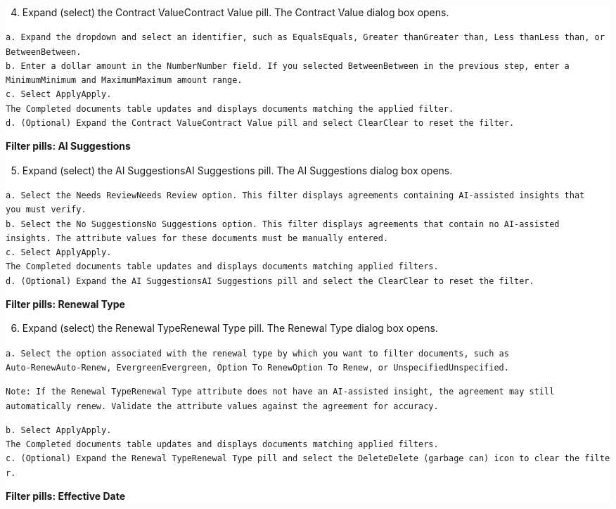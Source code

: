 4. Expand (select) the Contract ValueContract Value pill.
    The Contract Value dialog box opens.


```
a. Expand the dropdown and select an identifier, such as EqualsEquals, Greater thanGreater than, Less thanLess than, or BetweenBetween.
b. Enter a dollar amount in the NumberNumber field. If you selected BetweenBetween in the previous step, enter a
MinimumMinimum and MaximumMaximum amount range.
c. Select ApplyApply.
The Completed documents table updates and displays documents matching the applied filter.
d. (Optional) Expand the Contract ValueContract Value pill and select ClearClear to reset the filter.
```
**Filter pills: AI Suggestions**

5. Expand (select) the AI SuggestionsAI Suggestions pill.
    The AI Suggestions dialog box opens.

```
a. Select the Needs ReviewNeeds Review option. This filter displays agreements containing AI-assisted insights that
you must verify.
b. Select the No SuggestionsNo Suggestions option. This filter displays agreements that contain no AI-assisted
insights. The attribute values for these documents must be manually entered.
c. Select ApplyApply.
The Completed documents table updates and displays documents matching applied filters.
d. (Optional) Expand the AI SuggestionsAI Suggestions pill and select the ClearClear to reset the filter.
```
**Filter pills: Renewal Type**


6. Expand (select) the Renewal TypeRenewal Type pill.
    The Renewal Type dialog box opens.

```
a. Select the option associated with the renewal type by which you want to filter documents, such as
Auto-RenewAuto-Renew, EvergreenEvergreen, Option To RenewOption To Renew, or UnspecifiedUnspecified.
```
```
Note: If the Renewal TypeRenewal Type attribute does not have an AI-assisted insight, the agreement may still
automatically renew. Validate the attribute values against the agreement for accuracy.
```
```
b. Select ApplyApply.
The Completed documents table updates and displays documents matching applied filters.
c. (Optional) Expand the Renewal TypeRenewal Type pill and select the DeleteDelete (garbage can) icon to clear the filter.
```
**Filter pills: Effective Date**
